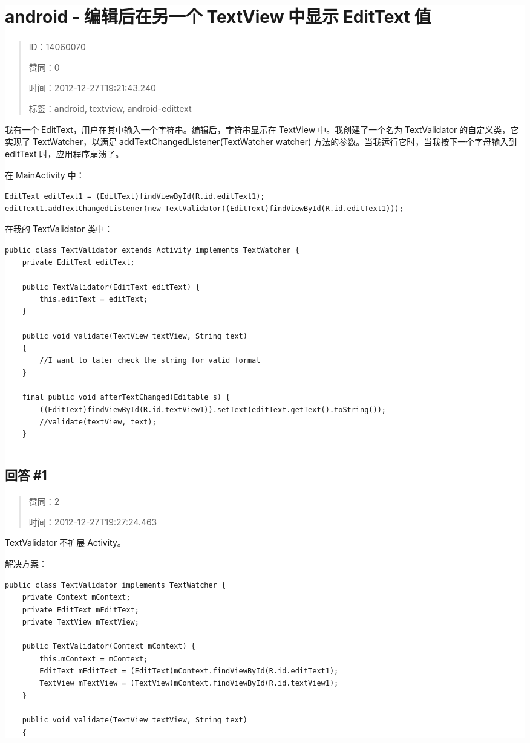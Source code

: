 # android - 编辑后在另一个 TextView 中显示 EditText 值

> ID：14060070
> 
> 赞同：0
> 
> 时间：2012-12-27T19:21:43.240
> 
> 标签：android, textview, android-edittext

我有一个 EditText，用户在其中输入一个字符串。编辑后，字符串显示在 TextView 中。我创建了一个名为 TextValidator 的自定义类，它实现了 TextWatcher，以满足 addTextChangedListener(TextWatcher watcher) 方法的参数。当我运行它时，当我按下一个字母输入到 editText 时，应用程序崩溃了。

在 MainActivity 中：

```
EditText editText1 = (EditText)findViewById(R.id.editText1);
editText1.addTextChangedListener(new TextValidator((EditText)findViewById(R.id.editText1))); 
```

在我的 TextValidator 类中：

```
public class TextValidator extends Activity implements TextWatcher {
    private EditText editText;

    public TextValidator(EditText editText) {
        this.editText = editText;
    }

    public void validate(TextView textView, String text)
    {
        //I want to later check the string for valid format
    }

    final public void afterTextChanged(Editable s) {
        ((EditText)findViewById(R.id.textView1)).setText(editText.getText().toString());
        //validate(textView, text);
    } 
```

* * *

## 回答 #1

> 赞同：2
> 
> 时间：2012-12-27T19:27:24.463

TextValidator 不扩展 Activity。

解决方案：

```
public class TextValidator implements TextWatcher {
    private Context mContext;
    private EditText mEditText;
    private TextView mTextView;

    public TextValidator(Context mContext) {
        this.mContext = mContext;
        EditText mEditText = (EditText)mContext.findViewById(R.id.editText1);
        TextView mTextView = (TextView)mContext.findViewById(R.id.textView1);
    }

    public void validate(TextView textView, String text)
    {
```